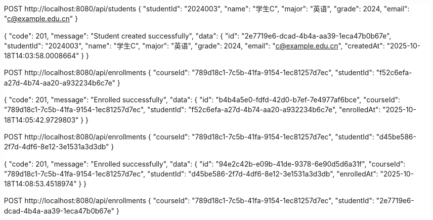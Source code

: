 POST http://localhost:8080/api/students
{ "studentId": "2024003", "name": "学生C", "major": "英语", "grade": 2024, "email": "c@example.edu.cn" }

{
    "code": 201,
    "message": "Student created successfully",
    "data": {
        "id": "2e7719e6-dcad-4b4a-aa39-1eca47b0b67e",
        "studentId": "2024003",
        "name": "学生C",
        "major": "英语",
        "grade": 2024,
        "email": "c@example.edu.cn",
        "createdAt": "2025-10-18T14:03:58.0008664"
    }
}

POST http://localhost:8080/api/enrollments
{
  "courseId": "789d18c1-7c5b-41fa-9154-1ec81257d7ec",
  "studentId": "f52c6efa-a27d-4b74-aa20-a932234b6c7e"
}

{
    "code": 201,
    "message": "Enrolled successfully",
    "data": {
        "id": "b4b4a5e0-fdfd-42d0-b7ef-7e4977af6bce",
        "courseId": "789d18c1-7c5b-41fa-9154-1ec81257d7ec",
        "studentId": "f52c6efa-a27d-4b74-aa20-a932234b6c7e",
        "enrolledAt": "2025-10-18T14:05:42.9729803"
    }
}

POST http://localhost:8080/api/enrollments
{
  "courseId": "789d18c1-7c5b-41fa-9154-1ec81257d7ec",
  "studentId": "d45be586-2f7d-4df6-8e12-3e1531a3d3db"
}

{
    "code": 201,
    "message": "Enrolled successfully",
    "data": {
        "id": "94e2c42b-e09b-41de-9378-6e90d5d6a31f",
        "courseId": "789d18c1-7c5b-41fa-9154-1ec81257d7ec",
        "studentId": "d45be586-2f7d-4df6-8e12-3e1531a3d3db",
        "enrolledAt": "2025-10-18T14:08:53.4518974"
    }
}

POST http://localhost:8080/api/enrollments
{
  "courseId": "789d18c1-7c5b-41fa-9154-1ec81257d7ec",
  "studentId": "2e7719e6-dcad-4b4a-aa39-1eca47b0b67e"
}
